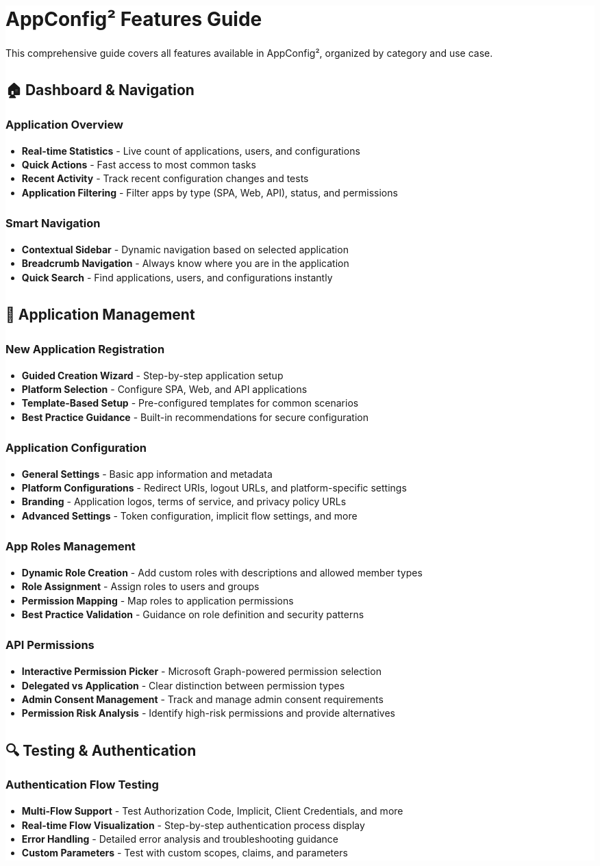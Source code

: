 # AppConfig² Features Guide

This comprehensive guide covers all features available in AppConfig², organized by category and use case.

## 🏠 Dashboard & Navigation

### Application Overview
- **Real-time Statistics** - Live count of applications, users, and configurations
- **Quick Actions** - Fast access to most common tasks
- **Recent Activity** - Track recent configuration changes and tests
- **Application Filtering** - Filter apps by type (SPA, Web, API), status, and permissions

### Smart Navigation
- **Contextual Sidebar** - Dynamic navigation based on selected application
- **Breadcrumb Navigation** - Always know where you are in the application
- **Quick Search** - Find applications, users, and configurations instantly

## 🔧 Application Management

### New Application Registration
- **Guided Creation Wizard** - Step-by-step application setup
- **Platform Selection** - Configure SPA, Web, and API applications
- **Template-Based Setup** - Pre-configured templates for common scenarios
- **Best Practice Guidance** - Built-in recommendations for secure configuration

### Application Configuration
- **General Settings** - Basic app information and metadata
- **Platform Configurations** - Redirect URIs, logout URLs, and platform-specific settings
- **Branding** - Application logos, terms of service, and privacy policy URLs
- **Advanced Settings** - Token configuration, implicit flow settings, and more

### App Roles Management
- **Dynamic Role Creation** - Add custom roles with descriptions and allowed member types
- **Role Assignment** - Assign roles to users and groups
- **Permission Mapping** - Map roles to application permissions
- **Best Practice Validation** - Guidance on role definition and security patterns

### API Permissions
- **Interactive Permission Picker** - Microsoft Graph-powered permission selection
- **Delegated vs Application** - Clear distinction between permission types
- **Admin Consent Management** - Track and manage admin consent requirements
- **Permission Risk Analysis** - Identify high-risk permissions and provide alternatives

## 🔍 Testing & Authentication

### Authentication Flow Testing
- **Multi-Flow Support** - Test Authorization Code, Implicit, Client Credentials, and more
- **Real-time Flow Visualization** - Step-by-step authentication process display
- **Error Handling** - Detailed error analysis and troubleshooting guidance
- **Custom Parameters** - Test with custom scopes, claims, and parameters

